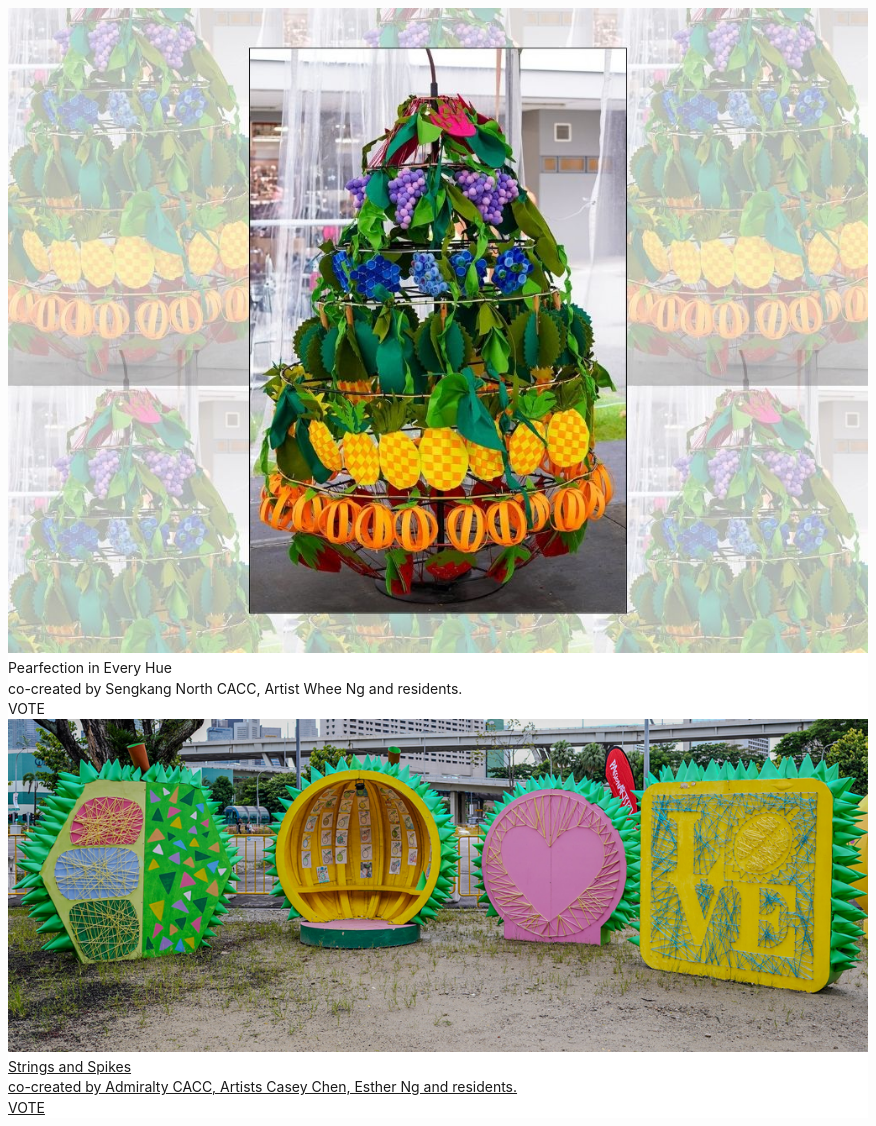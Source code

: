 <img style="width: 100%" height="auto" width="100%" alt="Pearfection in Every Hue" src="/images/Chingay2025/PAssionArts2025/pearfectionofeveryhuenew.jpg">
</div>
</div>
<div class="isomer-card-body">
<div class="isomer-card-title">Pearfection in Every Hue</div>
<div class="isomer-card-description">co-created by Sengkang North CACC, Artist Whee Ng and residents.</div>
<div class="isomer-card-link">VOTE</div>
</div>
</a><a rel="noopener noreferrer nofollow" href="https://form.gov.sg/67a484ee21c40f204fea36b7?67a4892398976a2ac2cbb676=Strings%20and%20Spikes" class="isomer-card"><div class="isomer-card-image"><div class="isomer-image-wrapper"><img style="width: 100%" height="auto" width="100%" alt="Strings and Spikes" src="/images/Chingay2025/PAssionArts2025/Strings_and_Spikes.jpg"></div></div><div class="isomer-card-body"><div class="isomer-card-title">Strings and Spikes</div><div class="isomer-card-description">co-created by Admiralty CACC, Artists Casey Chen, Esther Ng and residents.</div><div class="isomer-card-link">VOTE</div></div></a>
<a rel="noopener noreferrer nofollow" href="https://form.gov.sg/67a484ee21c40f204fea36b7?67a4892398976a2ac2cbb676=The%20Giant%20Pineapple" class="isomer-card">
<div class="isomer-card-image">
<div class="isomer-image-wrapper">